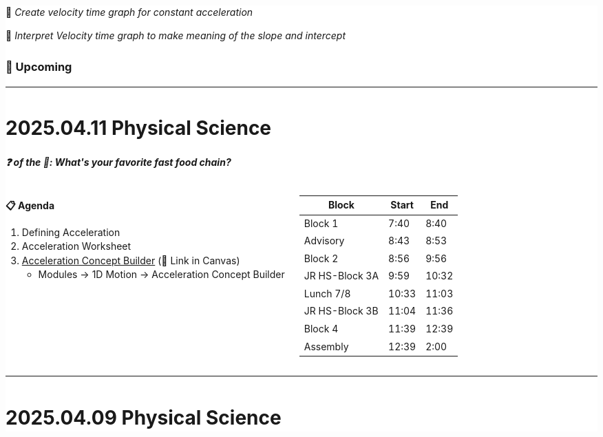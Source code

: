 🥅 _Create velocity time graph for constant acceleration_

🥅 _Interpret Velocity time graph to make meaning of the slope and intercept_

### 📆 Upcoming

</div>
</div>

---

# 2025.04.11 **Physical Science**

##### **❓ of the 📅**: What's your favorite fast food chain?

<div class ='columns'>

 <div>

#### 📋 Agenda

1. Defining Acceleration
2. Acceleration Worksheet
3. [Acceleration Concept Builder](https://www.physicsclassroom.com/Concept-Builders/Kinematics/Acceleration/Concept-Builder) (🔗 Link in Canvas)
    - Modules -> 1D Motion -> Acceleration Concept Builder

</div>

<div>

| Block          | Start | End   |
| -------------- | ----- | ----- |
| Block 1        | 7:40  | 8:40  |
| Advisory       | 8:43  | 8:53  |
| Block 2        | 8:56  | 9:56  |
| JR HS-Block 3A | 9:59  | 10:32 |
| Lunch 7/8      | 10:33 | 11:03 |
| JR HS-Block 3B | 11:04 | 11:36 |
| Block 4        | 11:39 | 12:39 |
| Assembly       | 12:39 | 2:00  |

</div>
</div>

---

# 2025.04.09 **Physical Science**
